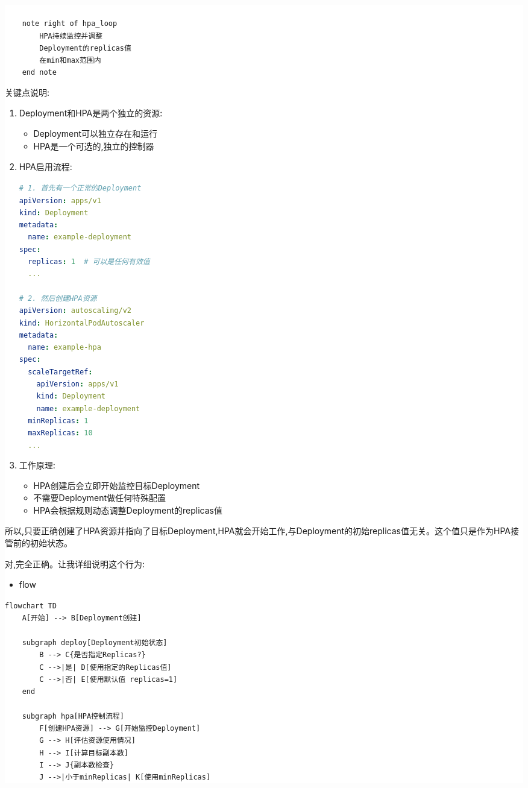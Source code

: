 ```mermaid
    
    note right of hpa_loop
        HPA持续监控并调整
        Deployment的replicas值
        在min和max范围内
    end note

```

关键点说明:
1. Deployment和HPA是两个独立的资源:
   - Deployment可以独立存在和运行
   - HPA是一个可选的,独立的控制器

2. HPA启用流程:
   ```yaml
   # 1. 首先有一个正常的Deployment
   apiVersion: apps/v1
   kind: Deployment
   metadata:
     name: example-deployment
   spec:
     replicas: 1  # 可以是任何有效值
     ...

   # 2. 然后创建HPA资源
   apiVersion: autoscaling/v2
   kind: HorizontalPodAutoscaler
   metadata:
     name: example-hpa
   spec:
     scaleTargetRef:
       apiVersion: apps/v1
       kind: Deployment
       name: example-deployment
     minReplicas: 1
     maxReplicas: 10
     ...
   ```

3. 工作原理:
   - HPA创建后会立即开始监控目标Deployment
   - 不需要Deployment做任何特殊配置
   - HPA会根据规则动态调整Deployment的replicas值

所以,只要正确创建了HPA资源并指向了目标Deployment,HPA就会开始工作,与Deployment的初始replicas值无关。这个值只是作为HPA接管前的初始状态。


对,完全正确。让我详细说明这个行为:
- flow
```mermaid
flowchart TD
    A[开始] --> B[Deployment创建]
    
    subgraph deploy[Deployment初始状态]
        B --> C{是否指定Replicas?}
        C -->|是| D[使用指定的Replicas值]
        C -->|否| E[使用默认值 replicas=1]
    end
    
    subgraph hpa[HPA控制流程]
        F[创建HPA资源] --> G[开始监控Deployment]
        G --> H[评估资源使用情况]
        H --> I[计算目标副本数]
        I --> J{副本数检查}
        J -->|小于minReplicas| K[使用minReplicas]
```